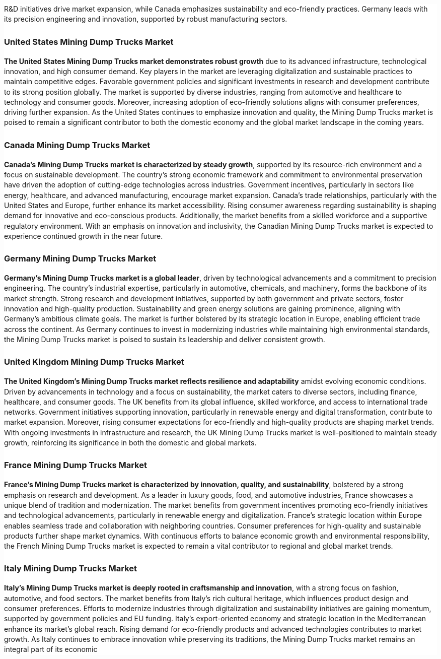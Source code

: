 R&amp;D initiatives drive market expansion, while Canada emphasizes sustainability and eco-friendly practices. Germany leads with its precision engineering and innovation, supported by robust manufacturing sectors.</span></em></p></blockquote><h3><strong>United States Mining Dump Trucks Market</strong></h3><p><strong>The United States Mining Dump Trucks market demonstrates robust growth</strong> due to its advanced infrastructure, technological innovation, and high consumer demand. Key players in the market are leveraging digitalization and sustainable practices to maintain competitive edges. Favorable government policies and significant investments in research and development contribute to its strong position globally. The market is supported by diverse industries, ranging from automotive and healthcare to technology and consumer goods. Moreover, increasing adoption of eco-friendly solutions aligns with consumer preferences, driving further expansion. As the United States continues to emphasize innovation and quality, the Mining Dump Trucks market is poised to remain a significant contributor to both the domestic economy and the global market landscape in the coming years.</p><h3><strong>Canada Mining Dump Trucks Market</strong></h3><p><strong>Canada&rsquo;s Mining Dump Trucks market is characterized by steady growth</strong>, supported by its resource-rich environment and a focus on sustainable development. The country&rsquo;s strong economic framework and commitment to environmental preservation have driven the adoption of cutting-edge technologies across industries. Government incentives, particularly in sectors like energy, healthcare, and advanced manufacturing, encourage market expansion. Canada&rsquo;s trade relationships, particularly with the United States and Europe, further enhance its market accessibility. Rising consumer awareness regarding sustainability is shaping demand for innovative and eco-conscious products. Additionally, the market benefits from a skilled workforce and a supportive regulatory environment. With an emphasis on innovation and inclusivity, the Canadian Mining Dump Trucks market is expected to experience continued growth in the near future.</p><h3><strong>Germany Mining Dump Trucks Market</strong></h3><p><strong>Germany&rsquo;s Mining Dump Trucks market is a global leader</strong>, driven by technological advancements and a commitment to precision engineering. The country&rsquo;s industrial expertise, particularly in automotive, chemicals, and machinery, forms the backbone of its market strength. Strong research and development initiatives, supported by both government and private sectors, foster innovation and high-quality production. Sustainability and green energy solutions are gaining prominence, aligning with Germany&rsquo;s ambitious climate goals. The market is further bolstered by its strategic location in Europe, enabling efficient trade across the continent. As Germany continues to invest in modernizing industries while maintaining high environmental standards, the Mining Dump Trucks market is poised to sustain its leadership and deliver consistent growth.</p><h3><strong>United Kingdom Mining Dump Trucks Market</strong></h3><p><strong>The United Kingdom&rsquo;s Mining Dump Trucks market reflects resilience and adaptability</strong> amidst evolving economic conditions. Driven by advancements in technology and a focus on sustainability, the market caters to diverse sectors, including finance, healthcare, and consumer goods. The UK benefits from its global influence, skilled workforce, and access to international trade networks. Government initiatives supporting innovation, particularly in renewable energy and digital transformation, contribute to market expansion. Moreover, rising consumer expectations for eco-friendly and high-quality products are shaping market trends. With ongoing investments in infrastructure and research, the UK Mining Dump Trucks market is well-positioned to maintain steady growth, reinforcing its significance in both the domestic and global markets.</p><h3><strong>France Mining Dump Trucks Market</strong></h3><p><strong>France&rsquo;s Mining Dump Trucks market is characterized by innovation, quality, and sustainability</strong>, bolstered by a strong emphasis on research and development. As a leader in luxury goods, food, and automotive industries, France showcases a unique blend of tradition and modernization. The market benefits from government incentives promoting eco-friendly initiatives and technological advancements, particularly in renewable energy and digitalization. France&rsquo;s strategic location within Europe enables seamless trade and collaboration with neighboring countries. Consumer preferences for high-quality and sustainable products further shape market dynamics. With continuous efforts to balance economic growth and environmental responsibility, the French Mining Dump Trucks market is expected to remain a vital contributor to regional and global market trends.</p><h3><strong>Italy Mining Dump Trucks Market</strong></h3><p><strong>Italy&rsquo;s Mining Dump Trucks market is deeply rooted in craftsmanship and innovation</strong>, with a strong focus on fashion, automotive, and food sectors. The market benefits from Italy&rsquo;s rich cultural heritage, which influences product design and consumer preferences. Efforts to modernize industries through digitalization and sustainability initiatives are gaining momentum, supported by government policies and EU funding. Italy&rsquo;s export-oriented economy and strategic location in the Mediterranean enhance its market&rsquo;s global reach. Rising demand for eco-friendly products and advanced technologies contributes to market growth. As Italy continues to embrace innovation while preserving its traditions, the Mining Dump Trucks market remains an integral part of its economic